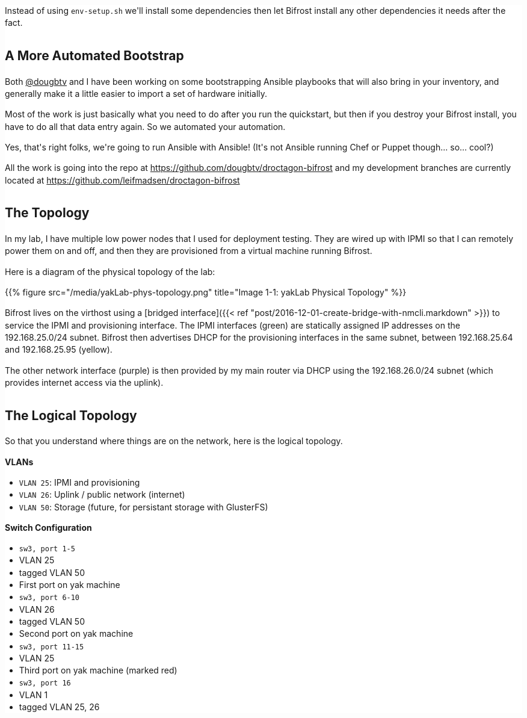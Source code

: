 Instead of using `env-setup.sh` we'll install some dependencies then let
Bifrost install any other dependencies it needs after the fact.

## A More Automated Bootstrap

Both [@dougbtv](https://twitter.com/dougbtv) and I have been working on some
bootstrapping Ansible playbooks that will also bring in your inventory, and
generally make it a little easier to import a set of hardware initially.

Most of the work is just basically what you need to do after you run the
quickstart, but then if you destroy your Bifrost install, you have to do all
that data entry again. So we automated your automation.

Yes, that's right folks, we're going to run Ansible with Ansible! (It's not
Ansible running Chef or Puppet though... so... cool?)

All the work is going into the repo at
https://github.com/dougbtv/droctagon-bifrost and my development branches are
currently located at https://github.com/leifmadsen/droctagon-bifrost

## The Topology

In my lab, I have multiple low power nodes that I used for deployment testing.
They are wired up with IPMI so that I can remotely power them on and off, and
then they are provisioned from a virtual machine running Bifrost.

Here is a diagram of the physical topology of the lab:

{{% figure src="/media/yakLab-phys-topology.png" title="Image 1-1: yakLab Physical Topology" %}}

Bifrost lives on the virthost using a [bridged interface]({{< ref
"post/2016-12-01-create-bridge-with-nmcli.markdown" >}}) to service the IPMI
and provisioning interface. The IPMI interfaces (green) are statically assigned
IP addresses on the 192.168.25.0/24 subnet. Bifrost then advertises DHCP for
the provisioning interfaces in the same subnet, between 192.168.25.64 and
192.168.25.95 (yellow).

The other network interface (purple) is then provided by my main router via
DHCP using the 192.168.26.0/24 subnet (which provides internet access via the
uplink).

## The Logical Topology

So that you understand where things are on the network, here is the logical
topology.

**VLANs**

* `VLAN 25`: IPMI and provisioning
* `VLAN 26`: Uplink / public network (internet)
* `VLAN 50`: Storage (future, for persistant storage with GlusterFS)

**Switch Configuration**

* `sw3, port 1-5`
 * VLAN 25
 * tagged VLAN 50
 * First port on yak machine
* `sw3, port 6-10`
 * VLAN 26
 * tagged VLAN 50
 * Second port on yak machine
* `sw3, port 11-15`
 * VLAN 25
 * Third port on yak machine (marked red)
* `sw3, port 16`
 * VLAN 1
 * tagged VLAN 25, 26